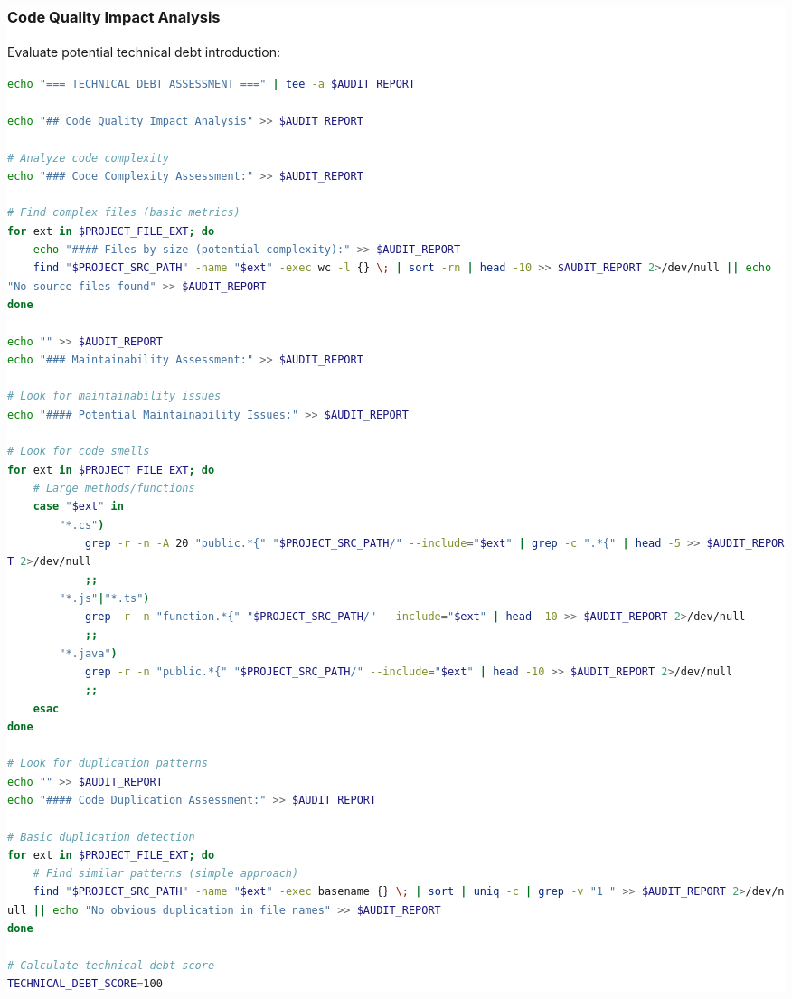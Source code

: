 ### Code Quality Impact Analysis

Evaluate potential technical debt introduction:

```bash
echo "=== TECHNICAL DEBT ASSESSMENT ===" | tee -a $AUDIT_REPORT

echo "## Code Quality Impact Analysis" >> $AUDIT_REPORT

# Analyze code complexity
echo "### Code Complexity Assessment:" >> $AUDIT_REPORT

# Find complex files (basic metrics)
for ext in $PROJECT_FILE_EXT; do
    echo "#### Files by size (potential complexity):" >> $AUDIT_REPORT
    find "$PROJECT_SRC_PATH" -name "$ext" -exec wc -l {} \; | sort -rn | head -10 >> $AUDIT_REPORT 2>/dev/null || echo "No source files found" >> $AUDIT_REPORT
done

echo "" >> $AUDIT_REPORT
echo "### Maintainability Assessment:" >> $AUDIT_REPORT

# Look for maintainability issues
echo "#### Potential Maintainability Issues:" >> $AUDIT_REPORT

# Look for code smells
for ext in $PROJECT_FILE_EXT; do
    # Large methods/functions
    case "$ext" in
        "*.cs")
            grep -r -n -A 20 "public.*{" "$PROJECT_SRC_PATH/" --include="$ext" | grep -c ".*{" | head -5 >> $AUDIT_REPORT 2>/dev/null
            ;;
        "*.js"|"*.ts") 
            grep -r -n "function.*{" "$PROJECT_SRC_PATH/" --include="$ext" | head -10 >> $AUDIT_REPORT 2>/dev/null
            ;;
        "*.java")
            grep -r -n "public.*{" "$PROJECT_SRC_PATH/" --include="$ext" | head -10 >> $AUDIT_REPORT 2>/dev/null
            ;;
    esac
done

# Look for duplication patterns
echo "" >> $AUDIT_REPORT  
echo "#### Code Duplication Assessment:" >> $AUDIT_REPORT

# Basic duplication detection
for ext in $PROJECT_FILE_EXT; do
    # Find similar patterns (simple approach)
    find "$PROJECT_SRC_PATH" -name "$ext" -exec basename {} \; | sort | uniq -c | grep -v "1 " >> $AUDIT_REPORT 2>/dev/null || echo "No obvious duplication in file names" >> $AUDIT_REPORT
done

# Calculate technical debt score
TECHNICAL_DEBT_SCORE=100
```
